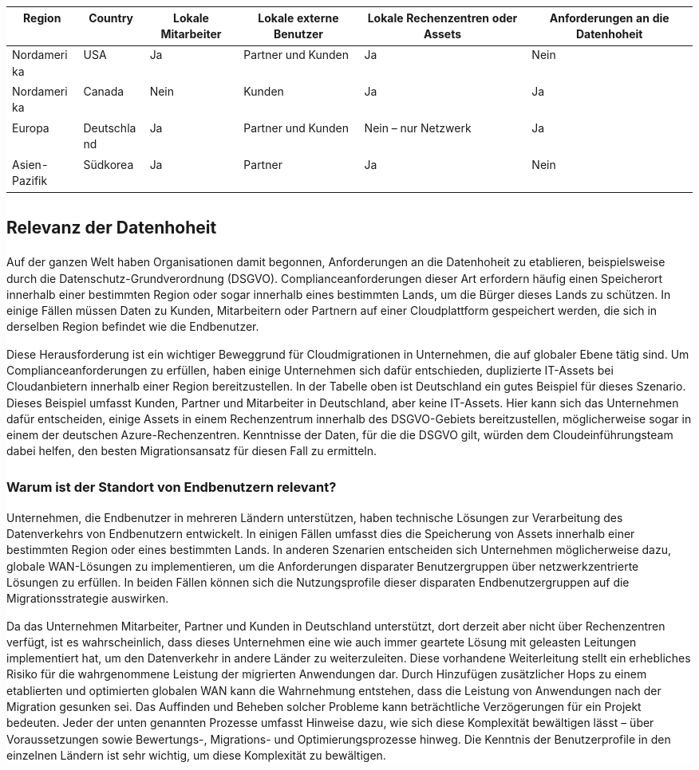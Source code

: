 | Region        | Country     | Lokale Mitarbeiter | Lokale externe Benutzer   | Lokale Rechenzentren oder Assets | Anforderungen an die Datenhoheit |
|---------------|-------------|-----------------|------------------------|-----------------------------|-------------------------------|
| Nordamerika | USA         | Ja             | Partner und Kunden | Ja                         | Nein                            |
| Nordamerika | Canada      | Nein              | Kunden              | Ja                         | Ja                           |
| Europa        | Deutschland     | Ja             | Partner und Kunden | Nein – nur Netzwerk           | Ja                           |
| Asien-Pazifik  | Südkorea | Ja             | Partner               | Ja                         | Nein                            |



## <a name="relevance-of-data-sovereignty"></a>Relevanz der Datenhoheit

Auf der ganzen Welt haben Organisationen damit begonnen, Anforderungen an die Datenhoheit zu etablieren, beispielsweise durch die Datenschutz-Grundverordnung (DSGVO). Complianceanforderungen dieser Art erfordern häufig einen Speicherort innerhalb einer bestimmten Region oder sogar innerhalb eines bestimmten Lands, um die Bürger dieses Lands zu schützen. In einige Fällen müssen Daten zu Kunden, Mitarbeitern oder Partnern auf einer Cloudplattform gespeichert werden, die sich in derselben Region befindet wie die Endbenutzer.

Diese Herausforderung ist ein wichtiger Beweggrund für Cloudmigrationen in Unternehmen, die auf globaler Ebene tätig sind. Um Complianceanforderungen zu erfüllen, haben einige Unternehmen sich dafür entschieden, duplizierte IT-Assets bei Cloudanbietern innerhalb einer Region bereitzustellen. In der Tabelle oben ist Deutschland ein gutes Beispiel für dieses Szenario. Dieses Beispiel umfasst Kunden, Partner und Mitarbeiter in Deutschland, aber keine IT-Assets. Hier kann sich das Unternehmen dafür entscheiden, einige Assets in einem Rechenzentrum innerhalb des DSGVO-Gebiets bereitzustellen, möglicherweise sogar in einem der deutschen Azure-Rechenzentren. Kenntnisse der Daten, für die die DSGVO gilt, würden dem Cloudeinführungsteam dabei helfen, den besten Migrationsansatz für diesen Fall zu ermitteln.

### <a name="why-is-the-location-of-end-users-relevant"></a>Warum ist der Standort von Endbenutzern relevant?

Unternehmen, die Endbenutzer in mehreren Ländern unterstützen, haben technische Lösungen zur Verarbeitung des Datenverkehrs von Endbenutzern entwickelt. In einigen Fällen umfasst dies die Speicherung von Assets innerhalb einer bestimmten Region oder eines bestimmten Lands. In anderen Szenarien entscheiden sich Unternehmen möglicherweise dazu, globale WAN-Lösungen zu implementieren, um die Anforderungen disparater Benutzergruppen über netzwerkzentrierte Lösungen zu erfüllen. In beiden Fällen können sich die Nutzungsprofile dieser disparaten Endbenutzergruppen auf die Migrationsstrategie auswirken.

Da das Unternehmen Mitarbeiter, Partner und Kunden in Deutschland unterstützt, dort derzeit aber nicht über Rechenzentren verfügt, ist es wahrscheinlich, dass dieses Unternehmen eine wie auch immer geartete Lösung mit geleasten Leitungen implementiert hat, um den Datenverkehr in andere Länder zu weiterzuleiten. Diese vorhandene Weiterleitung stellt ein erhebliches Risiko für die wahrgenommene Leistung der migrierten Anwendungen dar. Durch Hinzufügen zusätzlicher Hops zu einem etablierten und optimierten globalen WAN kann die Wahrnehmung entstehen, dass die Leistung von Anwendungen nach der Migration gesunken sei. Das Auffinden und Beheben solcher Probleme kann beträchtliche Verzögerungen für ein Projekt bedeuten. Jeder der unten genannten Prozesse umfasst Hinweise dazu, wie sich diese Komplexität bewältigen lässt – über Voraussetzungen sowie Bewertungs-, Migrations- und Optimierungsprozesse hinweg. Die Kenntnis der Benutzerprofile in den einzelnen Ländern ist sehr wichtig, um diese Komplexität zu bewältigen.
